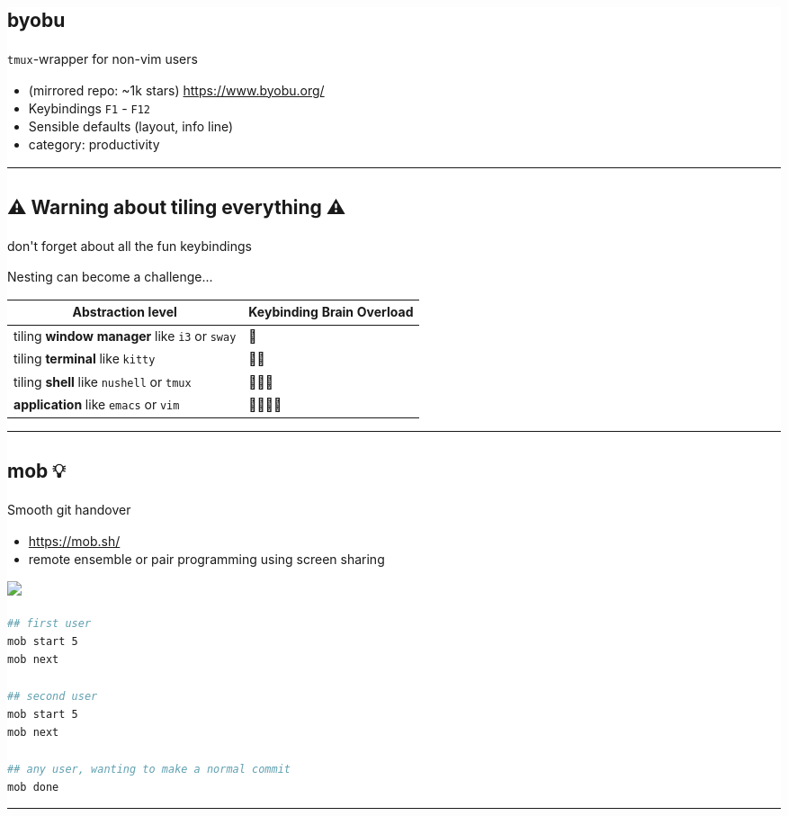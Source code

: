 
## byobu

`tmux`-wrapper for non-vim users

- (mirrored repo: ~1k stars) <https://www.byobu.org/>
- Keybindings `F1` - `F12`
- Sensible defaults (layout, info line)
- category: productivity

---

## ⚠️ Warning about tiling everything ⚠️

don't forget about all the fun keybindings

Nesting can become a challenge...

| Abstraction level | Keybinding Brain Overload |
|-------------------|---------------------------|
| tiling **window manager** like `i3` or `sway` | 🤯 |
| tiling **terminal** like `kitty` | 🤯🤯 |
| tiling **shell** like `nushell` or `tmux` | 🤯🤯🤯 |
| **application** like `emacs` or `vim` | 🤯🤯🤯🤯 |

---

## mob 💡

Smooth git handover

- <gh-stars count="1k"/> <https://mob.sh/>
- remote ensemble or pair programming using screen sharing

<img
  class="absolute top-20 right-20 w-50"
  src="/images/mob-logo.svg"
/>

```sh
## first user
mob start 5
mob next

## second user
mob start 5
mob next

## any user, wanting to make a normal commit
mob done
```

---